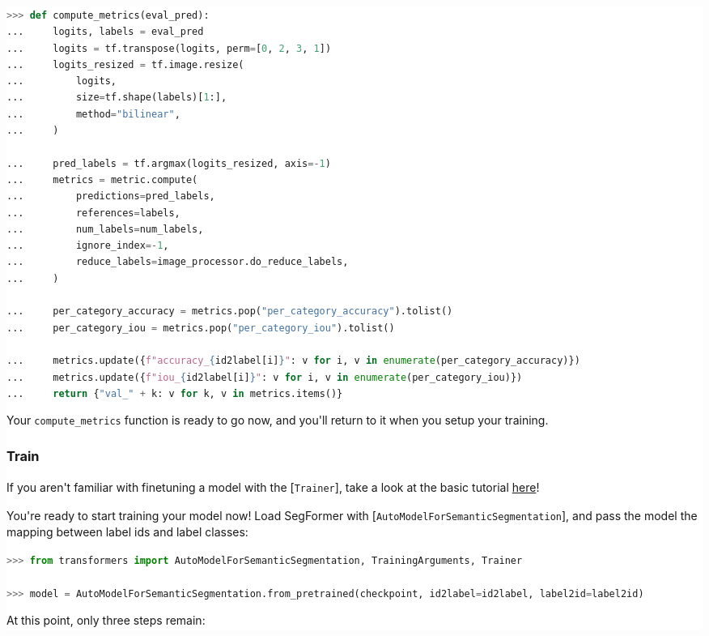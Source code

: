 ```py
>>> def compute_metrics(eval_pred):
...     logits, labels = eval_pred
...     logits = tf.transpose(logits, perm=[0, 2, 3, 1])
...     logits_resized = tf.image.resize(
...         logits,
...         size=tf.shape(labels)[1:],
...         method="bilinear",
...     )

...     pred_labels = tf.argmax(logits_resized, axis=-1)
...     metrics = metric.compute(
...         predictions=pred_labels,
...         references=labels,
...         num_labels=num_labels,
...         ignore_index=-1,
...         reduce_labels=image_processor.do_reduce_labels,
...     )

...     per_category_accuracy = metrics.pop("per_category_accuracy").tolist()
...     per_category_iou = metrics.pop("per_category_iou").tolist()

...     metrics.update({f"accuracy_{id2label[i]}": v for i, v in enumerate(per_category_accuracy)})
...     metrics.update({f"iou_{id2label[i]}": v for i, v in enumerate(per_category_iou)})
...     return {"val_" + k: v for k, v in metrics.items()}
```

</tf>
</frameworkcontent>

Your `compute_metrics` function is ready to go now, and you'll return to it when you setup your training.

### Train
<frameworkcontent>
<pt>
<Tip>

If you aren't familiar with finetuning a model with the [`Trainer`], take a look at the basic tutorial [here](../training#finetune-with-trainer)!

</Tip>

You're ready to start training your model now! Load SegFormer with [`AutoModelForSemanticSegmentation`], and pass the model the mapping between label ids and label classes:

```py
>>> from transformers import AutoModelForSemanticSegmentation, TrainingArguments, Trainer

>>> model = AutoModelForSemanticSegmentation.from_pretrained(checkpoint, id2label=id2label, label2id=label2id)
```

At this point, only three steps remain:
